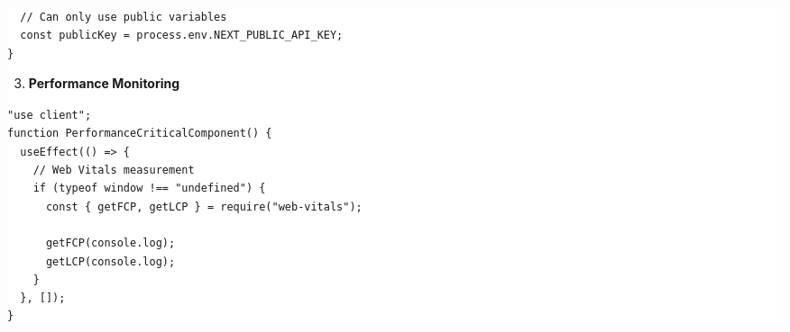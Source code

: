 ```tsx
  // Can only use public variables
  const publicKey = process.env.NEXT_PUBLIC_API_KEY;
}
```

3. **Performance Monitoring**

```tsx
"use client";
function PerformanceCriticalComponent() {
  useEffect(() => {
    // Web Vitals measurement
    if (typeof window !== "undefined") {
      const { getFCP, getLCP } = require("web-vitals");

      getFCP(console.log);
      getLCP(console.log);
    }
  }, []);
}
```

